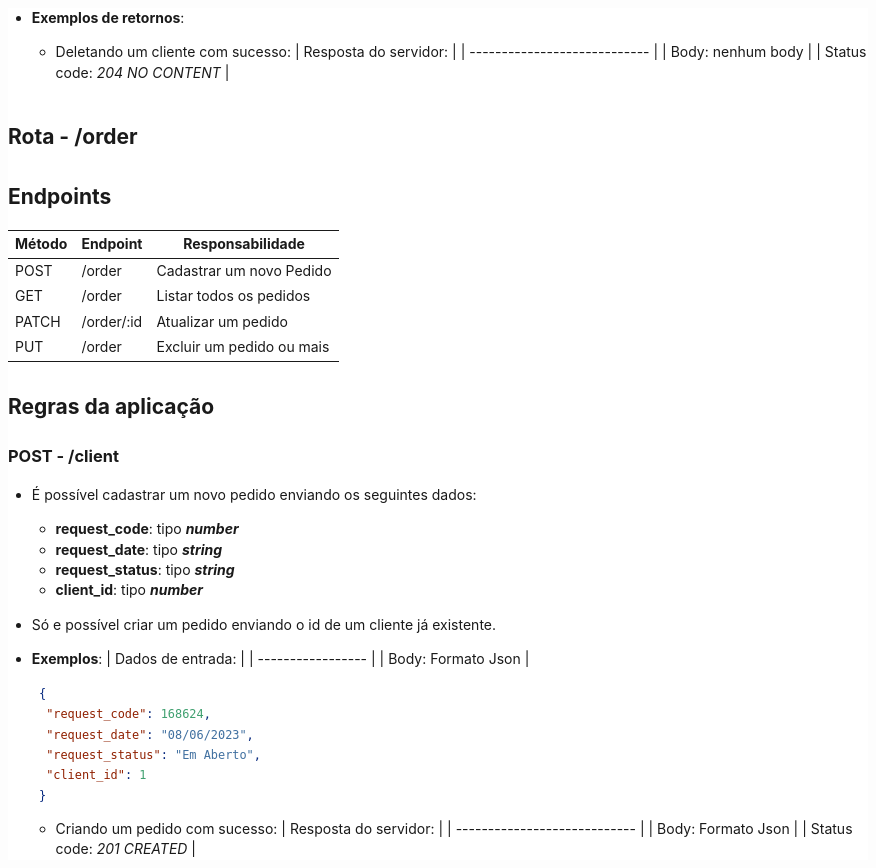 - **Exemplos de retornos**:

  - Deletando um cliente com sucesso:
    | Resposta do servidor: |
    | ---------------------------- |
    | Body: nenhum body |
    | Status code: _204 NO CONTENT_ |

#

## **Rota - /order**

## Endpoints

| Método | Endpoint                         | Responsabilidade                         |
| ------ | -------------------------------- | ---------------------------------------- |
| POST   | /order                           | Cadastrar um novo Pedido                 |
| GET    | /order                           | Listar todos os pedidos                  |
| PATCH  | /order/:id                       | Atualizar um pedido                      |
| PUT    | /order                           | Excluir um pedido ou mais                |

## Regras da aplicação

### **POST - /client**

- É possível cadastrar um novo pedido enviando os seguintes dados:
  - **request_code**: tipo **_number_**
  - **request_date**: tipo **_string_**
  - **request_status**: tipo **_string_** 
  - **client_id**: tipo **_number_** 
  
- Só e possível criar um pedido enviando o id de um cliente já existente. 
 
- **Exemplos**:
  | Dados de entrada: |
  | ----------------- |
  | Body: Formato Json |

  ```json
   {
    "request_code": 168624,
    "request_date": "08/06/2023",
    "request_status": "Em Aberto",
    "client_id": 1
   }
  ```

  - Criando um pedido com sucesso:
    | Resposta do servidor: |
    | ---------------------------- |
    | Body: Formato Json |
    | Status code: _201 CREATED_ |
